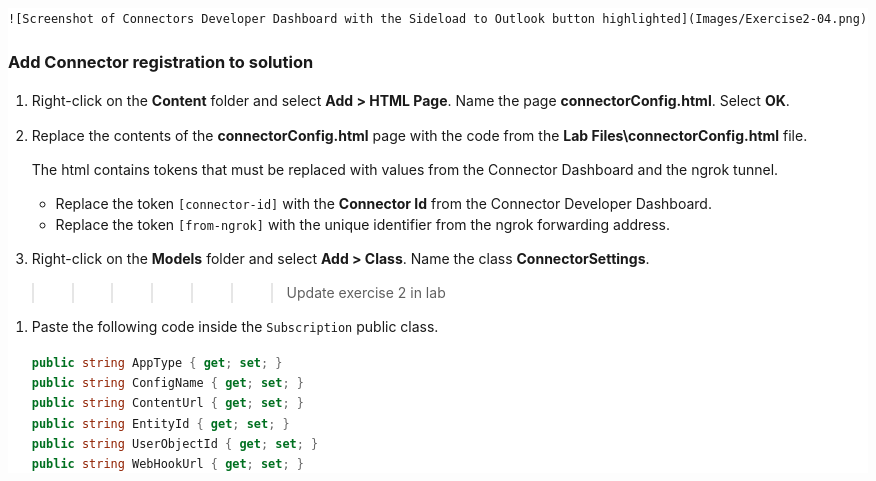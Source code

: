     ![Screenshot of Connectors Developer Dashboard with the Sideload to Outlook button highlighted](Images/Exercise2-04.png)

### Add Connector registration to solution

1. Right-click on the **Content** folder and select **Add > HTML Page**. Name the page **connectorConfig.html**. Select **OK**.

1. Replace the contents of the **connectorConfig.html** page with the code from the **Lab Files\connectorConfig.html** file.

    The html contains tokens that must be replaced with values from the Connector Dashboard and the ngrok tunnel.
    - Replace the token `[connector-id]` with the **Connector Id** from the Connector Developer Dashboard.
    - Replace the token `[from-ngrok]` with the unique identifier from the ngrok forwarding address.

1. Right-click on the **Models** folder and select **Add > Class**.  Name the class **ConnectorSettings**.

>>>>>>> Update exercise 2 in lab
1. Paste the following code inside the `Subscription` public class.

    ````csharp
    public string AppType { get; set; }
    public string ConfigName { get; set; }
    public string ContentUrl { get; set; }
    public string EntityId { get; set; }
    public string UserObjectId { get; set; }
    public string WebHookUrl { get; set; }
    ````
